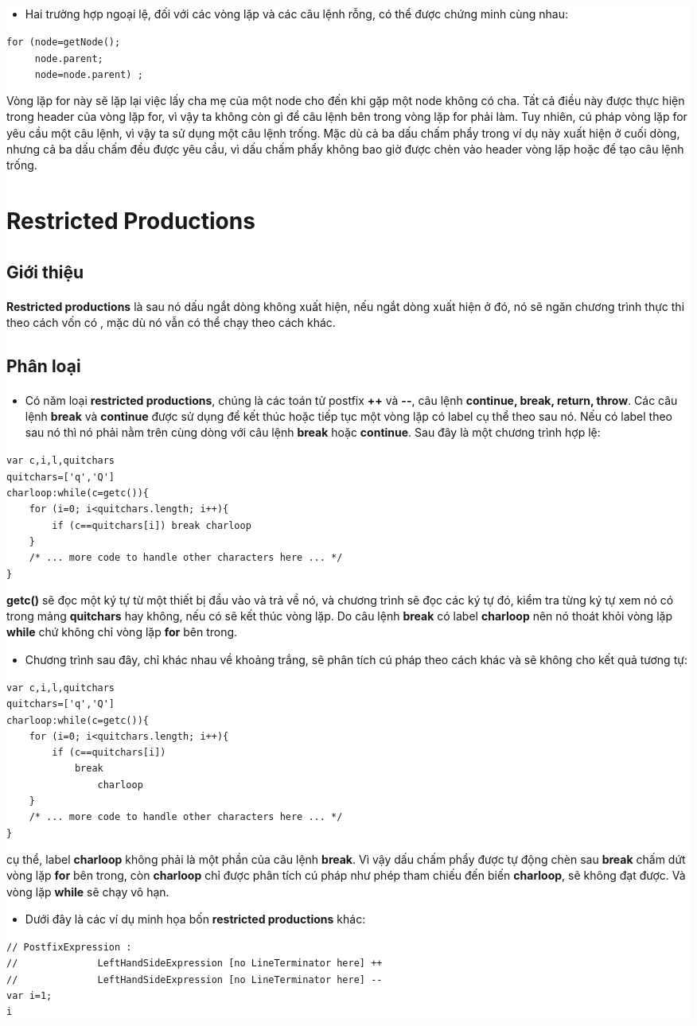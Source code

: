 * Hai trường hợp ngoại lệ, đối với các vòng lặp và các câu lệnh rỗng, có thể được chứng minh cùng nhau:
```
for (node=getNode();
     node.parent;
     node=node.parent) ;
```
Vòng lặp for này sẽ lặp lại việc lấy cha mẹ của một node cho đến khi gặp một node không có cha. Tất cả điều này được thực hiện trong header của vòng lặp for, vì vậy ta không còn gì để câu lệnh bên trong vòng lặp for phải làm. Tuy nhiên, cú pháp vòng lặp for yêu cầu một câu lệnh, vì vậy ta sử dụng một câu lệnh trống. Mặc dù cả ba dấu chấm phẩy trong ví dụ này xuất hiện ở cuối dòng, nhưng cả ba dấu chấm đều được yêu cầu, vì dấu chấm phẩy không bao giờ được chèn vào header vòng lặp hoặc để tạo câu lệnh trống.
# Restricted Productions
## Giới thiệu
**Restricted productions** là sau nó dấu ngắt dòng không xuất hiện, nếu ngắt dòng xuất hiện ở đó, nó sẽ ngăn chương trình thực thi theo cách vốn có , mặc dù nó vẫn có thể chạy theo cách khác.
## Phân loại
* Có năm loại **restricted productions**, chúng là các toán tử postfix **++** và **--**, câu lệnh **continue, break, return, throw**. Các câu lệnh **break** và **continue** được sử dụng để kết thúc hoặc tiếp tục một vòng lặp có label cụ thể theo sau nó. Nếu có label theo sau nó thì nó phải nằm trên cùng dòng với câu lệnh **break** hoặc **continue**. Sau đây là một chương trình hợp lệ:
```
var c,i,l,quitchars
quitchars=['q','Q']
charloop:while(c=getc()){
    for (i=0; i<quitchars.length; i++){
        if (c==quitchars[i]) break charloop
    }
    /* ... more code to handle other characters here ... */
}
```
**getc()** sẽ đọc một ký tự từ một thiết bị đầu vào và trả về nó, và chương trình sẽ đọc các ký tự đó, kiểm tra từng ký tự xem nó có trong mảng **quitchars** hay không, nếu có sẽ kết thúc vòng lặp. Do câu lệnh **break** có label **charloop** nên nó thoát khỏi vòng lặp **while** chứ không chỉ vòng lặp **for** bên trong. 
* Chương trình sau đây, chỉ khác nhau về khoảng trắng, sẽ phân tích cú pháp theo cách khác và sẽ không cho kết quả tương tự:
```
var c,i,l,quitchars
quitchars=['q','Q']
charloop:while(c=getc()){
    for (i=0; i<quitchars.length; i++){
        if (c==quitchars[i])
            break
                charloop
    }
    /* ... more code to handle other characters here ... */
}
```
cụ thể, label **charloop** không phải là một phần của câu lệnh **break**. Vì vậy dấu chấm phẩy được tự động chèn sau **break** chấm dứt vòng lặp **for** bên trong, còn **charloop** chỉ được phân tích cú pháp như phép tham chiếu đến biến **charloop**, sẽ không đạt được. Và vòng lặp **while** sẽ chạy vô hạn.
* Dưới đây là các ví dụ minh họa bốn **restricted productions** khác:
```
// PostfixExpression :                                            
//              LeftHandSideExpression [no LineTerminator here] ++
//              LeftHandSideExpression [no LineTerminator here] --
var i=1;
i
```